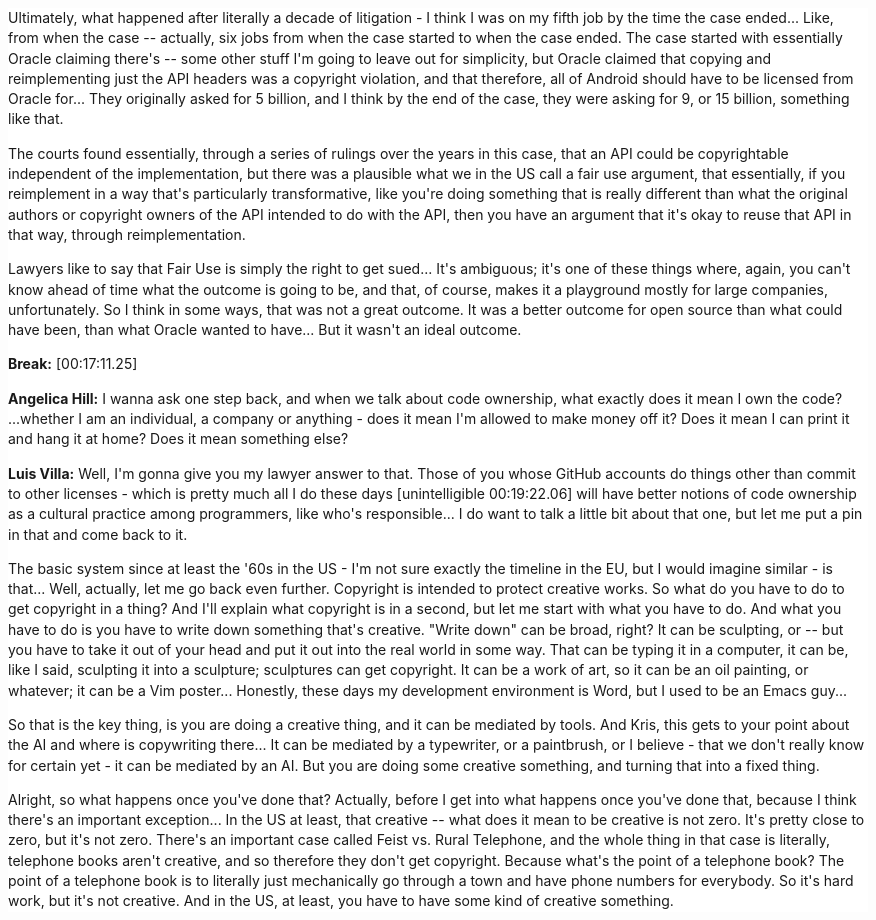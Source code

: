 Ultimately, what happened after literally a decade of litigation - I think I was on my fifth job by the time the case ended... Like, from when the case -- actually, six jobs from when the case started to when the case ended. The case started with essentially Oracle claiming there's -- some other stuff I'm going to leave out for simplicity, but Oracle claimed that copying and reimplementing just the API headers was a copyright violation, and that therefore, all of Android should have to be licensed from Oracle for... They originally asked for 5 billion, and I think by the end of the case, they were asking for 9, or 15 billion, something like that.

The courts found essentially, through a series of rulings over the years in this case, that an API could be copyrightable independent of the implementation, but there was a plausible what we in the US call a fair use argument, that essentially, if you reimplement in a way that's particularly transformative, like you're doing something that is really different than what the original authors or copyright owners of the API intended to do with the API, then you have an argument that it's okay to reuse that API in that way, through reimplementation.

Lawyers like to say that Fair Use is simply the right to get sued... It's ambiguous; it's one of these things where, again, you can't know ahead of time what the outcome is going to be, and that, of course, makes it a playground mostly for large companies, unfortunately. So I think in some ways, that was not a great outcome. It was a better outcome for open source than what could have been, than what Oracle wanted to have... But it wasn't an ideal outcome.

**Break:** \[00:17:11.25\]

**Angelica Hill:** I wanna ask one step back, and when we talk about code ownership, what exactly does it mean I own the code? ...whether I am an individual, a company or anything - does it mean I'm allowed to make money off it? Does it mean I can print it and hang it at home? Does it mean something else?

**Luis Villa:** Well, I'm gonna give you my lawyer answer to that. Those of you whose GitHub accounts do things other than commit to other licenses - which is pretty much all I do these days \[unintelligible 00:19:22.06\] will have better notions of code ownership as a cultural practice among programmers, like who's responsible... I do want to talk a little bit about that one, but let me put a pin in that and come back to it.

The basic system since at least the '60s in the US - I'm not sure exactly the timeline in the EU, but I would imagine similar - is that... Well, actually, let me go back even further. Copyright is intended to protect creative works. So what do you have to do to get copyright in a thing? And I'll explain what copyright is in a second, but let me start with what you have to do. And what you have to do is you have to write down something that's creative. "Write down" can be broad, right? It can be sculpting, or -- but you have to take it out of your head and put it out into the real world in some way. That can be typing it in a computer, it can be, like I said, sculpting it into a sculpture; sculptures can get copyright. It can be a work of art, so it can be an oil painting, or whatever; it can be a Vim poster... Honestly, these days my development environment is Word, but I used to be an Emacs guy...

So that is the key thing, is you are doing a creative thing, and it can be mediated by tools. And Kris, this gets to your point about the AI and where is copywriting there... It can be mediated by a typewriter, or a paintbrush, or I believe - that we don't really know for certain yet - it can be mediated by an AI. But you are doing some creative something, and turning that into a fixed thing.

Alright, so what happens once you've done that? Actually, before I get into what happens once you've done that, because I think there's an important exception... In the US at least, that creative -- what does it mean to be creative is not zero. It's pretty close to zero, but it's not zero. There's an important case called Feist vs. Rural Telephone, and the whole thing in that case is literally, telephone books aren't creative, and so therefore they don't get copyright. Because what's the point of a telephone book? The point of a telephone book is to literally just mechanically go through a town and have phone numbers for everybody. So it's hard work, but it's not creative. And in the US, at least, you have to have some kind of creative something.
